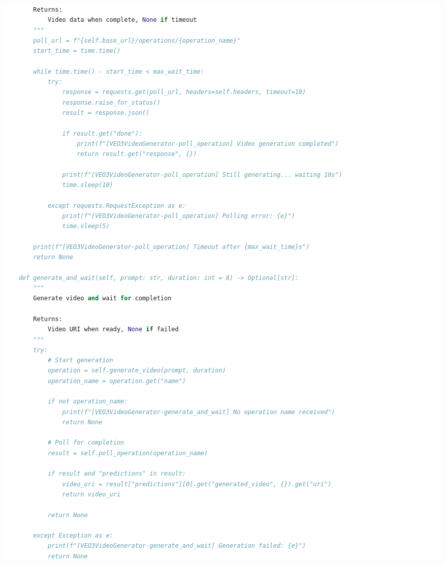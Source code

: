 ```python
        Returns:
            Video data when complete, None if timeout
        """
        poll_url = f"{self.base_url}/operations/{operation_name}"
        start_time = time.time()

        while time.time() - start_time < max_wait_time:
            try:
                response = requests.get(poll_url, headers=self.headers, timeout=10)
                response.raise_for_status()
                result = response.json()

                if result.get("done"):
                    print(f"[VEO3VideoGenerator-poll_operation] Video generation completed")
                    return result.get("response", {})

                print(f"[VEO3VideoGenerator-poll_operation] Still generating... waiting 10s")
                time.sleep(10)

            except requests.RequestException as e:
                print(f"[VEO3VideoGenerator-poll_operation] Polling error: {e}")
                time.sleep(5)

        print(f"[VEO3VideoGenerator-poll_operation] Timeout after {max_wait_time}s")
        return None

    def generate_and_wait(self, prompt: str, duration: int = 8) -> Optional[str]:
        """
        Generate video and wait for completion

        Returns:
            Video URI when ready, None if failed
        """
        try:
            # Start generation
            operation = self.generate_video(prompt, duration)
            operation_name = operation.get("name")

            if not operation_name:
                print(f"[VEO3VideoGenerator-generate_and_wait] No operation name received")
                return None

            # Poll for completion
            result = self.poll_operation(operation_name)

            if result and "predictions" in result:
                video_uri = result["predictions"][0].get("generated_video", {}).get("uri")
                return video_uri

            return None

        except Exception as e:
            print(f"[VEO3VideoGenerator-generate_and_wait] Generation failed: {e}")
            return None
```
